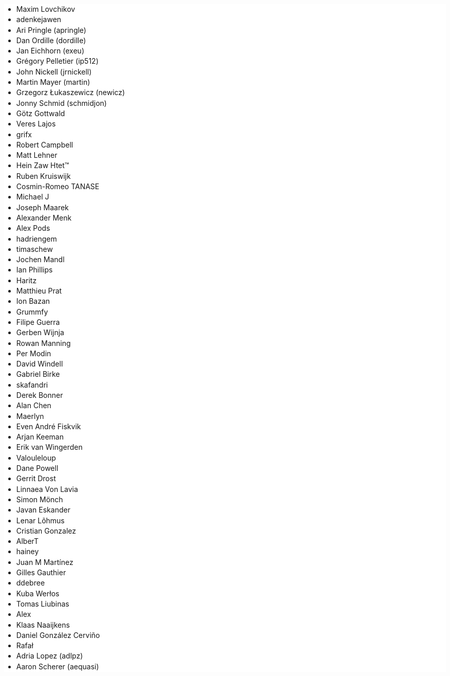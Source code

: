  - Maxim Lovchikov
 - adenkejawen
 - Ari Pringle (apringle)
 - Dan Ordille (dordille)
 - Jan Eichhorn (exeu)
 - Grégory Pelletier (ip512)
 - John Nickell (jrnickell)
 - Martin Mayer (martin)
 - Grzegorz Łukaszewicz (newicz)
 - Jonny Schmid (schmidjon)
 - Götz Gottwald
 - Veres Lajos
 - grifx
 - Robert Campbell
 - Matt Lehner
 - Hein Zaw Htet™
 - Ruben Kruiswijk
 - Cosmin-Romeo TANASE
 - Michael J
 - Joseph Maarek
 - Alexander Menk
 - Alex Pods
 - hadriengem
 - timaschew
 - Jochen Mandl
 - Ian Phillips
 - Haritz
 - Matthieu Prat
 - Ion Bazan
 - Grummfy
 - Filipe Guerra
 - Gerben Wijnja
 - Rowan Manning
 - Per Modin
 - David Windell
 - Gabriel Birke
 - skafandri
 - Derek Bonner
 - Alan Chen
 - Maerlyn
 - Even André Fiskvik
 - Arjan Keeman
 - Erik van Wingerden
 - Valouleloup
 - Dane Powell
 - Gerrit Drost
 - Linnaea Von Lavia
 - Simon Mönch
 - Javan Eskander
 - Lenar Lõhmus
 - Cristian Gonzalez
 - AlberT
 - hainey
 - Juan M Martínez
 - Gilles Gauthier
 - ddebree
 - Kuba Werłos
 - Tomas Liubinas
 - Alex
 - Klaas Naaijkens
 - Daniel González Cerviño
 - Rafał
 - Adria Lopez (adlpz)
 - Aaron Scherer (aequasi)